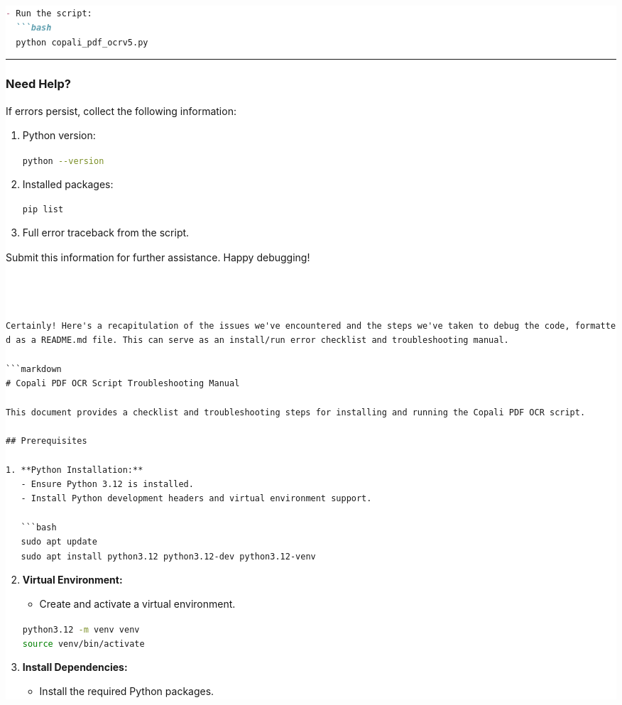 ```markdown
- Run the script:
  ```bash
  python copali_pdf_ocrv5.py
  ```

---

### Need Help?
If errors persist, collect the following information:
1. Python version:
   ```bash
   python --version
   ```
2. Installed packages:
   ```bash
   pip list
   ```
3. Full error traceback from the script.

Submit this information for further assistance. Happy debugging!
```



Certainly! Here's a recapitulation of the issues we've encountered and the steps we've taken to debug the code, formatted as a README.md file. This can serve as an install/run error checklist and troubleshooting manual.

```markdown
# Copali PDF OCR Script Troubleshooting Manual

This document provides a checklist and troubleshooting steps for installing and running the Copali PDF OCR script.

## Prerequisites

1. **Python Installation:**
   - Ensure Python 3.12 is installed.
   - Install Python development headers and virtual environment support.

   ```bash
   sudo apt update
   sudo apt install python3.12 python3.12-dev python3.12-venv
   ```

2. **Virtual Environment:**
   - Create and activate a virtual environment.

   ```bash
   python3.12 -m venv venv
   source venv/bin/activate
   ```

3. **Install Dependencies:**
   - Install the required Python packages.
